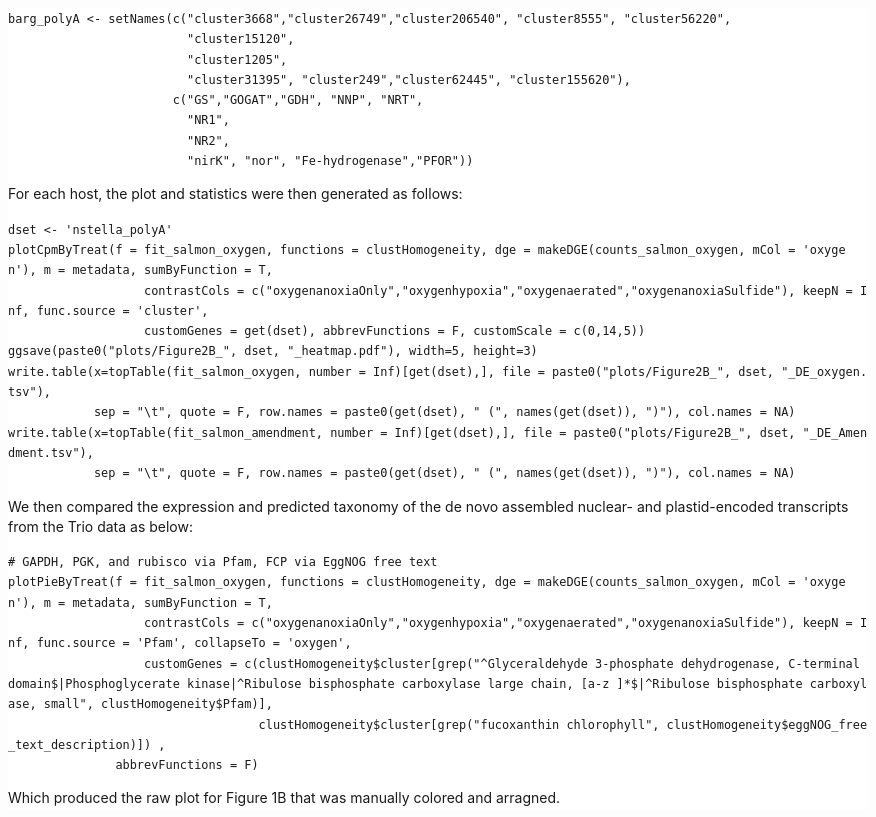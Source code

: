    barg_polyA <- setNames(c("cluster3668","cluster26749","cluster206540", "cluster8555", "cluster56220", 
                             "cluster15120",
                             "cluster1205",
                             "cluster31395", "cluster249","cluster62445", "cluster155620"), 
                           c("GS","GOGAT","GDH", "NNP", "NRT",
                             "NR1",
                             "NR2",
                             "nirK", "nor", "Fe-hydrogenase","PFOR"))

For each host, the plot and statistics were then generated as follows:

    dset <- 'nstella_polyA'
    plotCpmByTreat(f = fit_salmon_oxygen, functions = clustHomogeneity, dge = makeDGE(counts_salmon_oxygen, mCol = 'oxygen'), m = metadata, sumByFunction = T,
                       contrastCols = c("oxygenanoxiaOnly","oxygenhypoxia","oxygenaerated","oxygenanoxiaSulfide"), keepN = Inf, func.source = 'cluster',
                       customGenes = get(dset), abbrevFunctions = F, customScale = c(0,14,5))
    ggsave(paste0("plots/Figure2B_", dset, "_heatmap.pdf"), width=5, height=3)
    write.table(x=topTable(fit_salmon_oxygen, number = Inf)[get(dset),], file = paste0("plots/Figure2B_", dset, "_DE_oxygen.tsv"), 
                sep = "\t", quote = F, row.names = paste0(get(dset), " (", names(get(dset)), ")"), col.names = NA)
    write.table(x=topTable(fit_salmon_amendment, number = Inf)[get(dset),], file = paste0("plots/Figure2B_", dset, "_DE_Amendment.tsv"), 
                sep = "\t", quote = F, row.names = paste0(get(dset), " (", names(get(dset)), ")"), col.names = NA)

We then compared the expression and predicted taxonomy of the de novo
assembled nuclear- and plastid-encoded transcripts from the Trio data as
below:

    # GAPDH, PGK, and rubisco via Pfam, FCP via EggNOG free text
    plotPieByTreat(f = fit_salmon_oxygen, functions = clustHomogeneity, dge = makeDGE(counts_salmon_oxygen, mCol = 'oxygen'), m = metadata, sumByFunction = T,
                       contrastCols = c("oxygenanoxiaOnly","oxygenhypoxia","oxygenaerated","oxygenanoxiaSulfide"), keepN = Inf, func.source = 'Pfam', collapseTo = 'oxygen',
                       customGenes = c(clustHomogeneity$cluster[grep("^Glyceraldehyde 3-phosphate dehydrogenase, C-terminal domain$|Phosphoglycerate kinase|^Ribulose bisphosphate carboxylase large chain, [a-z ]*$|^Ribulose bisphosphate carboxylase, small", clustHomogeneity$Pfam)],
                                       clustHomogeneity$cluster[grep("fucoxanthin chlorophyll", clustHomogeneity$eggNOG_free_text_description)]) ,
                   abbrevFunctions = F)

Which produced the raw plot for Figure 1B that was manually colored and
arragned.

